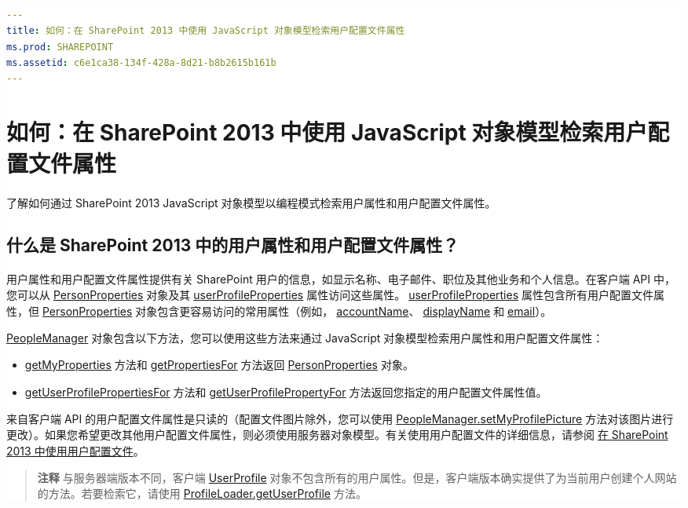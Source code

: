 ```yaml
---
title: 如何：在 SharePoint 2013 中使用 JavaScript 对象模型检索用户配置文件属性
ms.prod: SHAREPOINT
ms.assetid: c6e1ca38-134f-428a-8d21-b8b2615b161b
---
```



# 如何：在 SharePoint 2013 中使用 JavaScript 对象模型检索用户配置文件属性
了解如何通过 SharePoint 2013 JavaScript 对象模型以编程模式检索用户属性和用户配置文件属性。
## 什么是 SharePoint 2013 中的用户属性和用户配置文件属性？
<a name="bkmk_WhatIs"> </a>

用户属性和用户配置文件属性提供有关 SharePoint 用户的信息，如显示名称、电子邮件、职位及其他业务和个人信息。在客户端 API 中，您可以从  [PersonProperties](http://msdn.microsoft.com/library/0274d97f-b697-f436-2aaf-f5bcf9b70df8%28Office.15%29.aspx) 对象及其 [userProfileProperties](http://msdn.microsoft.com/library/56516666-7425-4993-222f-f745cf266e89%28Office.15%29.aspx) 属性访问这些属性。 [userProfileProperties](http://msdn.microsoft.com/library/56516666-7425-4993-222f-f745cf266e89%28Office.15%29.aspx) 属性包含所有用户配置文件属性，但 [PersonProperties](http://msdn.microsoft.com/library/0274d97f-b697-f436-2aaf-f5bcf9b70df8%28Office.15%29.aspx) 对象包含更容易访问的常用属性（例如， [accountName](http://msdn.microsoft.com/library/ad1551bf-dad8-d54e-880a-8a4388fad44e%28Office.15%29.aspx)、 [displayName](http://msdn.microsoft.com/library/ffc35ed6-5f3e-c86d-6931-97ff9d825a8b%28Office.15%29.aspx) 和 [email](http://msdn.microsoft.com/library/74302f73-aaf6-920b-0605-812b0dbf4568%28Office.15%29.aspx)）。
  
    
    
 [PeopleManager](http://msdn.microsoft.com/library/985fd2df-0e31-6ece-b846-ba2ccb156d00%28Office.15%29.aspx) 对象包含以下方法，您可以使用这些方法来通过 JavaScript 对象模型检索用户属性和用户配置文件属性：
  
    
    

-  [getMyProperties](http://msdn.microsoft.com/library/be001abc-a431-8d48-8e6f-161251aa19ac%28Office.15%29.aspx) 方法和 [getPropertiesFor](http://msdn.microsoft.com/library/097464db-2630-4c7a-fd0c-0f333680b5a4%28Office.15%29.aspx) 方法返回 [PersonProperties](http://msdn.microsoft.com/library/0274d97f-b697-f436-2aaf-f5bcf9b70df8%28Office.15%29.aspx) 对象。
    
  
-  [getUserProfilePropertiesFor](http://msdn.microsoft.com/library/8674e96f-d320-4a50-1580-9a4568842ee5%28Office.15%29.aspx) 方法和 [getUserProfilePropertyFor](http://msdn.microsoft.com/library/da048bfa-54c6-8216-e8ef-09bd84f68d8d%28Office.15%29.aspx) 方法返回您指定的用户配置文件属性值。
    
  
来自客户端 API 的用户配置文件属性是只读的（配置文件图片除外，您可以使用  [PeopleManager.setMyProfilePicture](http://msdn.microsoft.com/library/a4f8d745-f211-e750-4fd0-047091804683%28Office.15%29.aspx) 方法对该图片进行更改）。如果您希望更改其他用户配置文件属性，则必须使用服务器对象模型。有关使用用户配置文件的详细信息，请参阅 [在 SharePoint 2013 中使用用户配置文件](work-with-user-profiles-in-sharepoint-2013.md)。
  
    
    

> **注释**
> 与服务器端版本不同，客户端  [UserProfile](http://msdn.microsoft.com/library/f8c4a219-fbaa-2e50-1bd5-fdc80051b33d%28Office.15%29.aspx) 对象不包含所有的用户属性。但是，客户端版本确实提供了为当前用户创建个人网站的方法。若要检索它，请使用 [ProfileLoader.getUserProfile](http://msdn.microsoft.com/library/8e30e811-5da1-b6d0-a8b5-befea9b22496%28Office.15%29.aspx) 方法。
  
